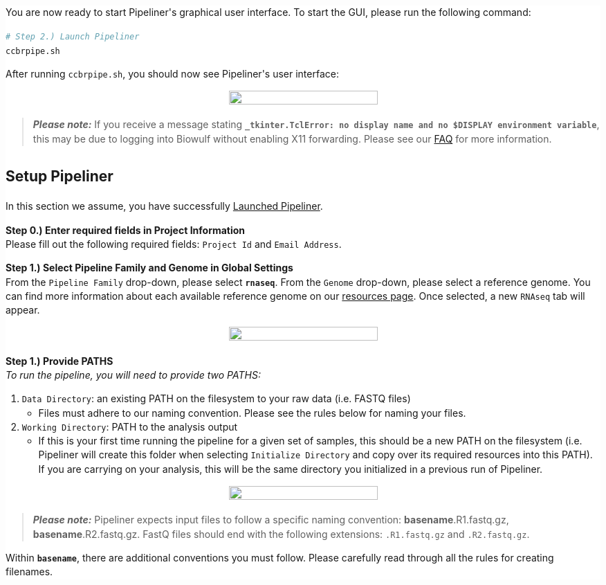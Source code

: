 You are now ready to start Pipeliner's graphical user interface. To start the GUI, please run the following command:
```sh
# Step 2.) Launch Pipeliner
ccbrpipe.sh
```
After running `ccbrpipe.sh`, you should now see Pipeliner's user interface:
<p align="center">
 <img src="https://github.com/CCBR/Pipeliner/wiki/Images/RNA-Seq_Doc/gui_open.png" width="50%" height="50%"/>
</p>

> _**Please note:**_ If you receive a message stating **`_tkinter.TclError: no display name and no $DISPLAY environment variable`**, this may be due to logging into Biowulf without enabling X11 forwarding. Please see our [FAQ](../troubleshooting.md) for more information.

## Setup Pipeliner

In this section we assume, you have successfully [Launched Pipeliner](#launch-pipeliner).

**Step 0.) Enter required fields in Project Information**     
Please fill out the following required fields: `Project Id` and `Email Address`.

**Step 1.) Select Pipeline Family and Genome in Global Settings**  
From the `Pipeline Family` drop-down, please select **`rnaseq`**. From the `Genome` drop-down, please select a reference genome. You can find more information about each available reference genome on our [resources page](Differential-expression-pipeline-tools-and-versions.md#reference-genomes). Once selected, a new `RNAseq` tab will appear.

<p align="center">
 <img src="https://github.com/CCBR/Pipeliner/wiki/Images/RNA-Seq_Doc/refgenome.png" width="50%" height="50%"/>
</p>

**Step 1.) Provide PATHS**  
_To run the pipeline, you will need to provide two PATHS:_
 1. `Data Directory`: an existing PATH on the filesystem to your raw data (i.e. FASTQ files)
    - Files must adhere to our naming convention. Please see the rules below for naming your files.  
 2. `Working Directory`: PATH to the analysis output
    - If this is your first time running the pipeline for a given set of samples, this should be a new PATH on the filesystem (i.e. Pipeliner will create this folder when selecting `Initialize Directory` and copy over its required resources into this PATH). If you are carrying on your analysis, this will be the same directory you initialized in a previous run of Pipeliner.

<p align="center">
 <img src="https://github.com/CCBR/Pipeliner/wiki/Images/RNA-Seq_Doc/select_init.png" width="50%" height="50%"/>
</p>

> _**Please note:**_ Pipeliner expects input files to follow a specific naming convention: **basename**.R1.fastq.gz, **basename**.R2.fastq.gz. FastQ files should end with the following extensions: `.R1.fastq.gz` and `.R2.fastq.gz`.

Within **`basename`**, there are additional conventions you must follow. Please carefully read through all the rules for creating filenames.
